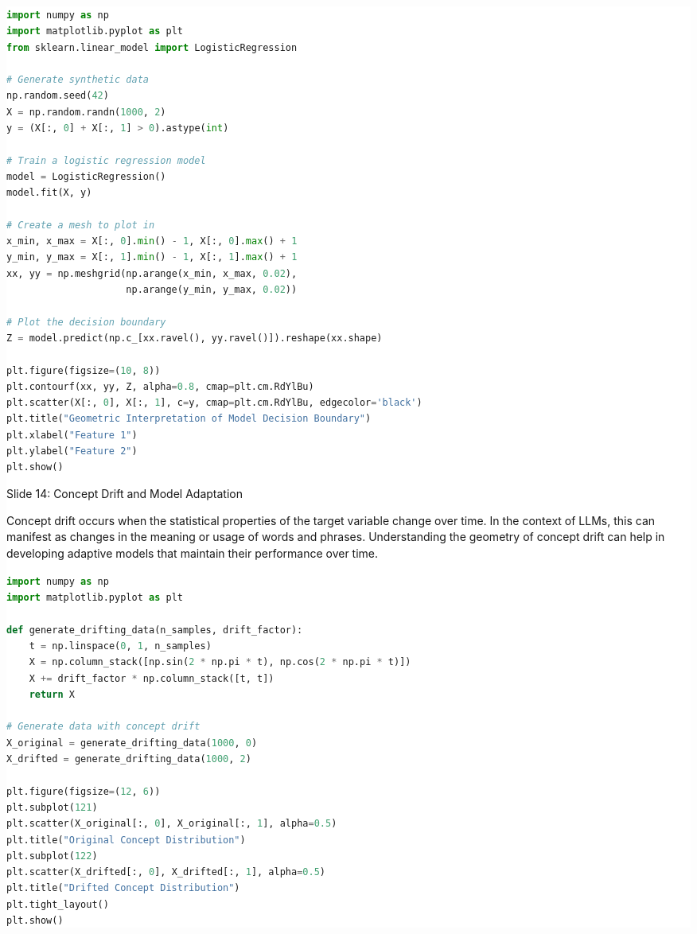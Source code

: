 ```python
import numpy as np
import matplotlib.pyplot as plt
from sklearn.linear_model import LogisticRegression

# Generate synthetic data
np.random.seed(42)
X = np.random.randn(1000, 2)
y = (X[:, 0] + X[:, 1] > 0).astype(int)

# Train a logistic regression model
model = LogisticRegression()
model.fit(X, y)

# Create a mesh to plot in
x_min, x_max = X[:, 0].min() - 1, X[:, 0].max() + 1
y_min, y_max = X[:, 1].min() - 1, X[:, 1].max() + 1
xx, yy = np.meshgrid(np.arange(x_min, x_max, 0.02),
                     np.arange(y_min, y_max, 0.02))

# Plot the decision boundary
Z = model.predict(np.c_[xx.ravel(), yy.ravel()]).reshape(xx.shape)

plt.figure(figsize=(10, 8))
plt.contourf(xx, yy, Z, alpha=0.8, cmap=plt.cm.RdYlBu)
plt.scatter(X[:, 0], X[:, 1], c=y, cmap=plt.cm.RdYlBu, edgecolor='black')
plt.title("Geometric Interpretation of Model Decision Boundary")
plt.xlabel("Feature 1")
plt.ylabel("Feature 2")
plt.show()
```

Slide 14: Concept Drift and Model Adaptation

Concept drift occurs when the statistical properties of the target variable change over time. In the context of LLMs, this can manifest as changes in the meaning or usage of words and phrases. Understanding the geometry of concept drift can help in developing adaptive models that maintain their performance over time.

```python
import numpy as np
import matplotlib.pyplot as plt

def generate_drifting_data(n_samples, drift_factor):
    t = np.linspace(0, 1, n_samples)
    X = np.column_stack([np.sin(2 * np.pi * t), np.cos(2 * np.pi * t)])
    X += drift_factor * np.column_stack([t, t])
    return X

# Generate data with concept drift
X_original = generate_drifting_data(1000, 0)
X_drifted = generate_drifting_data(1000, 2)

plt.figure(figsize=(12, 6))
plt.subplot(121)
plt.scatter(X_original[:, 0], X_original[:, 1], alpha=0.5)
plt.title("Original Concept Distribution")
plt.subplot(122)
plt.scatter(X_drifted[:, 0], X_drifted[:, 1], alpha=0.5)
plt.title("Drifted Concept Distribution")
plt.tight_layout()
plt.show()
```
